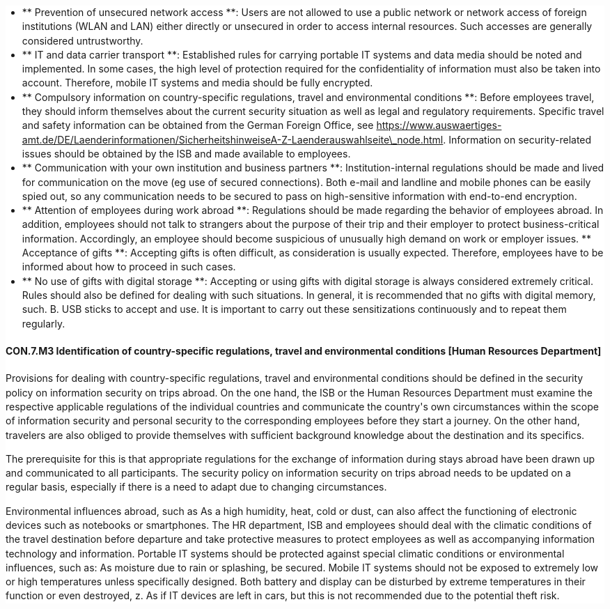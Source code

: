 * ** Prevention of unsecured network access **: Users are not allowed to use a public network or network access of foreign institutions (WLAN and LAN) either directly or unsecured in order to access internal resources. Such accesses are generally considered untrustworthy.
* ** IT and data carrier transport **: Established rules for carrying portable IT systems and data media should be noted and implemented. In some cases, the high level of protection required for the confidentiality of information must also be taken into account. Therefore, mobile IT systems and media should be fully encrypted.
* ** Compulsory information on country-specific regulations, travel and environmental conditions **: Before employees travel, they should inform themselves about the current security situation as well as legal and regulatory requirements. Specific travel and safety information can be obtained from the German Foreign Office, see https://www.auswaertiges-amt.de/DE/Laenderinformationen/SicherheitshinweiseA-Z-Laenderauswahlseite\_node.html. Information on security-related issues should be obtained by the ISB and made available to employees.
* ** Communication with your own institution and business partners **: Institution-internal regulations should be made and lived for communication on the move (eg use of secured connections). Both e-mail and landline and mobile phones can be easily spied out, so any communication needs to be secured to pass on high-sensitive information with end-to-end encryption.
* ** Attention of employees during work abroad **: Regulations should be made regarding the behavior of employees abroad. In addition, employees should not talk to strangers about the purpose of their trip and their employer to protect business-critical information. Accordingly, an employee should become suspicious of unusually high demand on work or employer issues.
** Acceptance of gifts **: Accepting gifts is often difficult, as consideration is usually expected. Therefore, employees have to be informed about how to proceed in such cases.
* ** No use of gifts with digital storage **: Accepting or using gifts with digital storage is always considered extremely critical. Rules should also be defined for dealing with such situations. In general, it is recommended that no gifts with digital memory, such. B. USB sticks to accept and use.
It is important to carry out these sensitizations continuously and to repeat them regularly.
#### CON.7.M3 Identification of country-specific regulations, travel and environmental conditions [Human Resources Department]

Provisions for dealing with country-specific regulations, travel and environmental conditions should be defined in the security policy on information security on trips abroad. On the one hand, the ISB or the Human Resources Department must examine the respective applicable regulations of the individual countries and communicate the country's own circumstances within the scope of information security and personal security to the corresponding employees before they start a journey. On the other hand, travelers are also obliged to provide themselves with sufficient background knowledge about the destination and its specifics.

The prerequisite for this is that appropriate regulations for the exchange of information during stays abroad have been drawn up and communicated to all participants. The security policy on information security on trips abroad needs to be updated on a regular basis, especially if there is a need to adapt due to changing circumstances.

Environmental influences abroad, such as As a high humidity, heat, cold or dust, can also affect the functioning of electronic devices such as notebooks or smartphones. The HR department, ISB and employees should deal with the climatic conditions of the travel destination before departure and take protective measures to protect employees as well as accompanying information technology and information. Portable IT systems should be protected against special climatic conditions or environmental influences, such as: As moisture due to rain or splashing, be secured. Mobile IT systems should not be exposed to extremely low or high temperatures unless specifically designed. Both battery and display can be disturbed by extreme temperatures in their function or even destroyed, z. As if IT devices are left in cars, but this is not recommended due to the potential theft risk.
